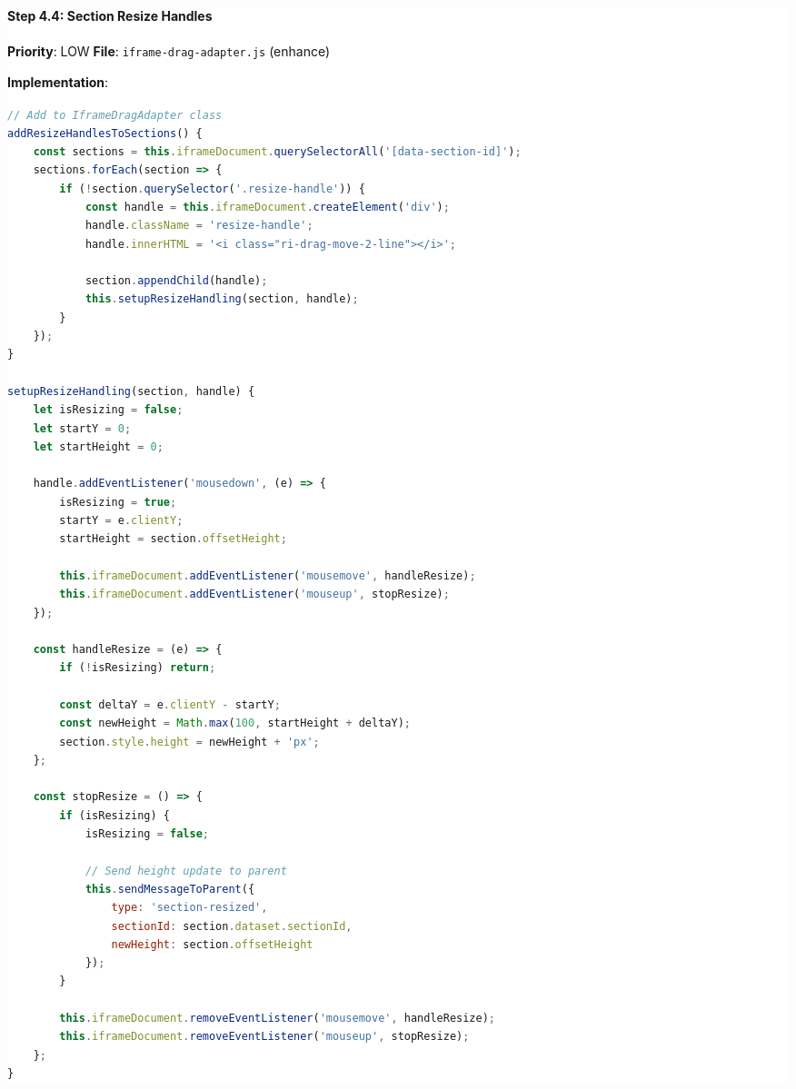 #### **Step 4.4: Section Resize Handles**
**Priority**: LOW
**File**: `iframe-drag-adapter.js` (enhance)

**Implementation**:
```javascript
// Add to IframeDragAdapter class
addResizeHandlesToSections() {
    const sections = this.iframeDocument.querySelectorAll('[data-section-id]');
    sections.forEach(section => {
        if (!section.querySelector('.resize-handle')) {
            const handle = this.iframeDocument.createElement('div');
            handle.className = 'resize-handle';
            handle.innerHTML = '<i class="ri-drag-move-2-line"></i>';
            
            section.appendChild(handle);
            this.setupResizeHandling(section, handle);
        }
    });
}

setupResizeHandling(section, handle) {
    let isResizing = false;
    let startY = 0;
    let startHeight = 0;
    
    handle.addEventListener('mousedown', (e) => {
        isResizing = true;
        startY = e.clientY;
        startHeight = section.offsetHeight;
        
        this.iframeDocument.addEventListener('mousemove', handleResize);
        this.iframeDocument.addEventListener('mouseup', stopResize);
    });
    
    const handleResize = (e) => {
        if (!isResizing) return;
        
        const deltaY = e.clientY - startY;
        const newHeight = Math.max(100, startHeight + deltaY);
        section.style.height = newHeight + 'px';
    };
    
    const stopResize = () => {
        if (isResizing) {
            isResizing = false;
            
            // Send height update to parent
            this.sendMessageToParent({
                type: 'section-resized',
                sectionId: section.dataset.sectionId,
                newHeight: section.offsetHeight
            });
        }
        
        this.iframeDocument.removeEventListener('mousemove', handleResize);
        this.iframeDocument.removeEventListener('mouseup', stopResize);
    };
}
```
